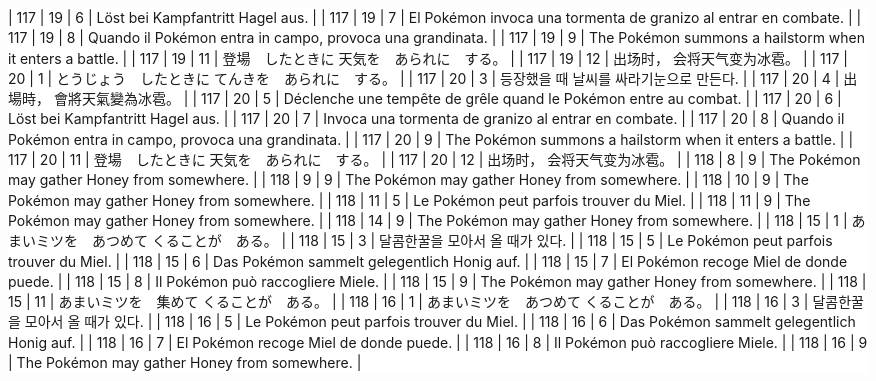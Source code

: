 |  117 |  19 | 6 |     Löst bei Kampfantritt Hagel aus. |
|  117 |  19 | 7 |     El Pokémon invoca una tormenta de granizo al entrar en combate. |
|  117 |  19 | 8 |     Quando il Pokémon entra in campo, provoca una grandinata. |
|  117 |  19 | 9 |     The Pokémon summons a hailstorm when it enters a battle. |
|  117 |  19 | 11 |    登場　したときに 天気を　あられに　する。 |
|  117 |  19 | 12 |    出场时， 会将天气变为冰雹。 |
|  117 |  20 | 1 |     とうじょう　したときに てんきを　あられに　する。 |
|  117 |  20 | 3 |     등장했을 때 날씨를 싸라기눈으로 만든다. |
|  117 |  20 | 4 |     出場時， 會將天氣變為冰雹。 |
|  117 |  20 | 5 |     Déclenche une tempête de grêle quand le Pokémon entre au combat. |
|  117 |  20 | 6 |     Löst bei Kampfantritt Hagel aus. |
|  117 |  20 | 7 |     Invoca una tormenta de granizo al entrar en combate. |
|  117 |  20 | 8 |     Quando il Pokémon entra in campo, provoca una grandinata. |
|  117 |  20 | 9 |     The Pokémon summons a hailstorm when it enters a battle. |
|  117 |  20 | 11 |    登場　したときに 天気を　あられに　する。 |
|  117 |  20 | 12 |    出场时， 会将天气变为冰雹。 |
|  118 |  8 |  9 |     The Pokémon may gather Honey from somewhere. |
|  118 |  9 |  9 |     The Pokémon may gather Honey from somewhere. |
|  118 |  10 | 9 |     The Pokémon may gather Honey from somewhere. |
|  118 |  11 | 5 |     Le Pokémon peut parfois trouver du Miel. |
|  118 |  11 | 9 |     The Pokémon may gather Honey from somewhere. |
|  118 |  14 | 9 |     The Pokémon may gather Honey from somewhere. |
|  118 |  15 | 1 |     あまいミツを　あつめて くることが　ある。 |
|  118 |  15 | 3 |     달콤한꿀을 모아서 올 때가 있다. |
|  118 |  15 | 5 |     Le Pokémon peut parfois trouver du Miel. |
|  118 |  15 | 6 |     Das Pokémon sammelt gelegentlich Honig auf. |
|  118 |  15 | 7 |     El Pokémon recoge Miel de donde puede. |
|  118 |  15 | 8 |     Il Pokémon può raccogliere Miele. |
|  118 |  15 | 9 |     The Pokémon may gather Honey from somewhere. |
|  118 |  15 | 11 |    あまいミツを　集めて くることが　ある。 |
|  118 |  16 | 1 |     あまいミツを　あつめて くることが　ある。 |
|  118 |  16 | 3 |     달콤한꿀을 모아서 올 때가 있다. |
|  118 |  16 | 5 |     Le Pokémon peut parfois trouver du Miel. |
|  118 |  16 | 6 |     Das Pokémon sammelt gelegentlich Honig auf. |
|  118 |  16 | 7 |     El Pokémon recoge Miel de donde puede. |
|  118 |  16 | 8 |     Il Pokémon può raccogliere Miele. |
|  118 |  16 | 9 |     The Pokémon may gather Honey from somewhere. |